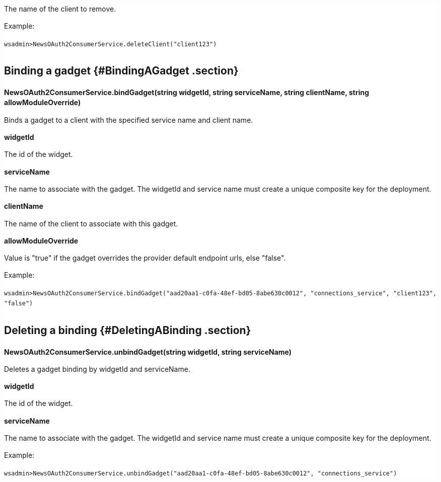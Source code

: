 The name of the client to remove.

Example:

```
wsadmin>NewsOAuth2ConsumerService.deleteClient("client123")

```

## Binding a gadget {#BindingAGadget .section}

**NewsOAuth2ConsumerService.bindGadget\(string widgetId, string serviceName, string clientName, string allowModuleOverride\)**

Binds a gadget to a client with the specified service name and client name.

**widgetId**

The id of the widget.

**serviceName**

The name to associate with the gadget. The widgetId and service name must create a unique composite key for the deployment.

**clientName**

The name of the client to associate with this gadget.

**allowModuleOverride**

Value is "true" if the gadget overrides the provider default endpoint urls, else "false".

Example:

```
wsadmin>NewsOAuth2ConsumerService.bindGadget("aad20aa1-c0fa-48ef-bd05-8abe630c0012", "connections_service", "client123", "false")

```

## Deleting a binding {#DeletingABinding .section}

**NewsOAuth2ConsumerService.unbindGadget\(string widgetId, string serviceName\)**

Deletes a gadget binding by widgetId and serviceName.

**widgetId**

The id of the widget.

**serviceName**

The name to associate with the gadget. The widgetId and service name must create a unique composite key for the deployment.

Example:

```
wsadmin>NewsOAuth2ConsumerService.unbindGadget("aad20aa1-c0fa-48ef-bd05-8abe630c0012", "connections_service")

```
